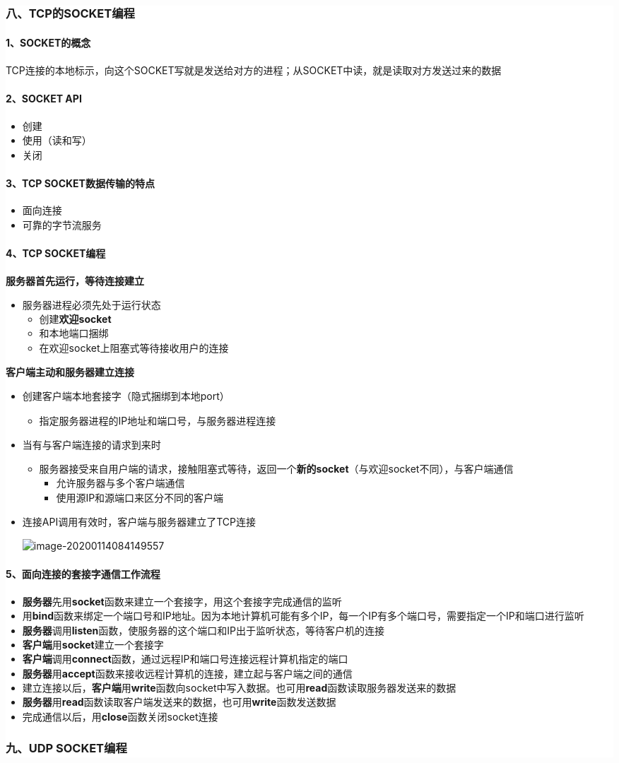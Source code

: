### 八、TCP的SOCKET编程

#### 1、SOCKET的概念

TCP连接的本地标示，向这个SOCKET写就是发送给对方的进程；从SOCKET中读，就是读取对方发送过来的数据

#### 2、SOCKET API

* 创建
* 使用（读和写）
* 关闭

#### 3、TCP SOCKET数据传输的特点

* 面向连接
* 可靠的字节流服务

#### 4、TCP SOCKET编程

**服务器首先运行，等待连接建立**

* 服务器进程必须先处于运行状态
	* 创建**欢迎socket**
	* 和本地端口捆绑
	* 在欢迎socket上阻塞式等待接收用户的连接

**客户端主动和服务器建立连接**

* 创建客户端本地套接字（隐式捆绑到本地port）
	
	* 指定服务器进程的IP地址和端口号，与服务器进程连接
	
* 当有与客户端连接的请求到来时

	* 服务器接受来自用户端的请求，接触阻塞式等待，返回一个**新的socket**（与欢迎socket不同），与客户端通信
		* 允许服务器与多个客户端通信
		* 使用源IP和源端口来区分不同的客户端

* 连接API调用有效时，客户端与服务器建立了TCP连接

	![image-20200114084149557](https://chaphlagical.github.io/assets/images/计网复习.assets/image-20200114084149557.png)

#### 5、面向连接的套接字通信工作流程

* **服务器**先用**socket**函数来建立一个套接字，用这个套接字完成通信的监听
* 用**bind**函数来绑定一个端口号和IP地址。因为本地计算机可能有多个IP，每一个IP有多个端口号，需要指定一个IP和端口进行监听
* **服务器**调用**listen**函数，使服务器的这个端口和IP出于监听状态，等待客户机的连接
* **客户端**用**socket**建立一个套接字
* **客户端**调用**connect**函数，通过远程IP和端口号连接远程计算机指定的端口
* **服务器**用**accept**函数来接收远程计算机的连接，建立起与客户端之间的通信
* 建立连接以后，**客户端**用**write**函数向socket中写入数据。也可用**read**函数读取服务器发送来的数据
* **服务器**用**read**函数读取客户端发送来的数据，也可用**write**函数发送数据
* 完成通信以后，用**close**函数关闭socket连接

### 九、UDP SOCKET编程
